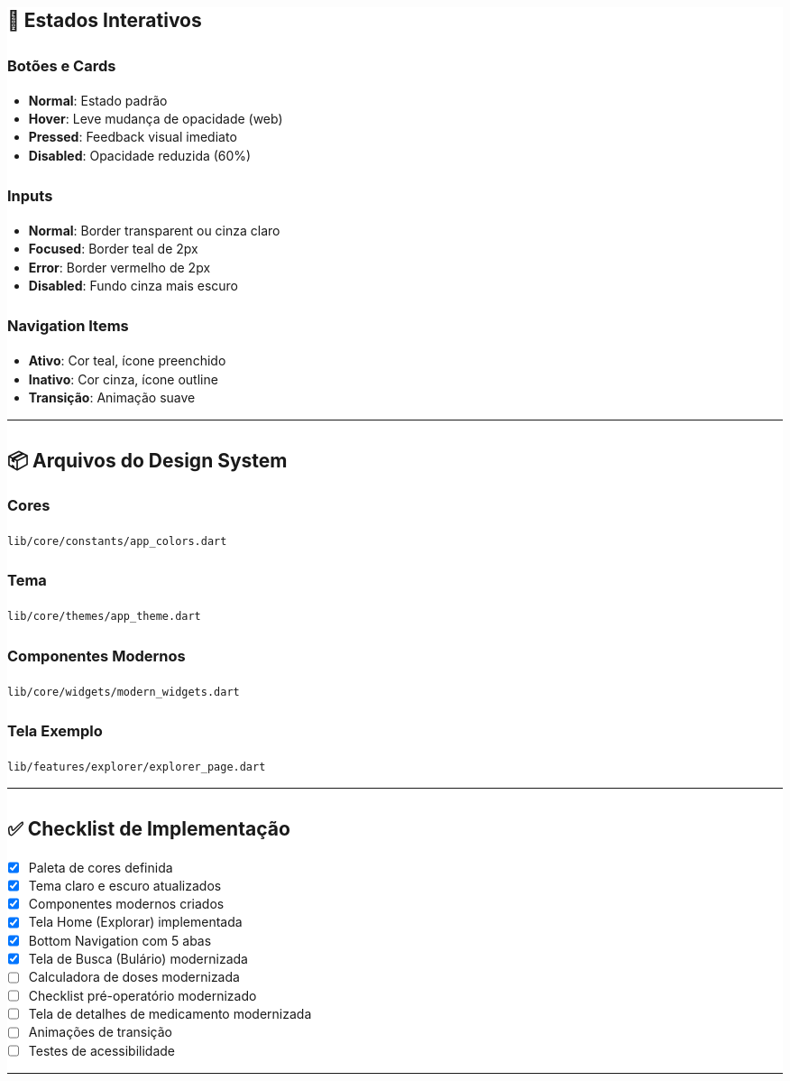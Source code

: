 
## 🔄 Estados Interativos

### Botões e Cards
- **Normal**: Estado padrão
- **Hover**: Leve mudança de opacidade (web)
- **Pressed**: Feedback visual imediato
- **Disabled**: Opacidade reduzida (60%)

### Inputs
- **Normal**: Border transparent ou cinza claro
- **Focused**: Border teal de 2px
- **Error**: Border vermelho de 2px
- **Disabled**: Fundo cinza mais escuro

### Navigation Items
- **Ativo**: Cor teal, ícone preenchido
- **Inativo**: Cor cinza, ícone outline
- **Transição**: Animação suave

---

## 📦 Arquivos do Design System

### Cores
`lib/core/constants/app_colors.dart`

### Tema
`lib/core/themes/app_theme.dart`

### Componentes Modernos
`lib/core/widgets/modern_widgets.dart`

### Tela Exemplo
`lib/features/explorer/explorer_page.dart`

---

## ✅ Checklist de Implementação

- [x] Paleta de cores definida
- [x] Tema claro e escuro atualizados
- [x] Componentes modernos criados
- [x] Tela Home (Explorar) implementada
- [x] Bottom Navigation com 5 abas
- [x] Tela de Busca (Bulário) modernizada
- [ ] Calculadora de doses modernizada
- [ ] Checklist pré-operatório modernizado
- [ ] Tela de detalhes de medicamento modernizada
- [ ] Animações de transição
- [ ] Testes de acessibilidade

---